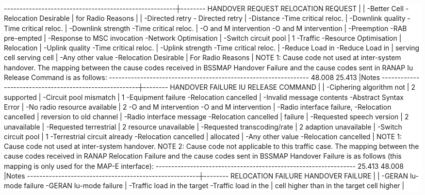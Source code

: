 \-------------------------------------------------------┼--------
HANDOVER REQUEST RELOCATION REQUEST \|
\|
-Better Cell -Relocation Desirable \|
for Radio Reasons \|
\|
-Directed retry - Directed retry \|
-Distance -Time critical reloc. \|
-Downlink quality -Time critical reloc. \|
-Downlink strength -Time critical reloc. \|
-O and M intervention -O and M intervention \|
-Preemption -RAB pre-empted \|
-Response to MSC invocation -Network Optimisation \|
-Switch circuit pool \| 1
-Traffic -Resource Optimisation \|
Relocation \|
-Uplink quality -Time critical reloc. \|
-Uplink strength -Time critical reloc. \|
-Reduce Load in -Reduce Load in \|
serving cell serving cell \|
-Any other value -Relocation Desirable \|
For Radio Reasons \|
NOTE 1: Cause code not used at inter-system handover.
The mapping between the cause codes received in BSSMAP Handover Failure and
the cause codes sent in RANAP Iu Release Command is as follows:
\----------------------------------------------------------------
48.008 25.413 \|Notes
\-------------------------------------------------------┼--------
HANDOVER FAILURE IU RELEASE COMMAND \|
\|
-Ciphering algorithm not \| 2
supported \|
-Circuit pool mismatch \| 1
-Equipment failure -Relocation cancelled \|
-Invalid message contents -Abstract Syntax Error \|
-No radio resource available \| 2
-O and M intervention -O and M intervention \|
-Radio interface failure, -Relocation cancelled \|
reversion to old channel \|
-Radio interface message -Relocation cancelled \|
failure \|
-Requested speech version \| 2
unavailable \|
-Requested terrestrial \| 2
resource unavailable \|
-Requested transcoding/rate \| 2
adaption unavailable \|
-Switch circuit pool \| 1
-Terrestrial circuit already -Relocation cancelled \|
allocated \|
-Any other value -Relocation cancelled \|
NOTE 1: Cause code not used at inter-system handover.
NOTE 2: Cause code not applicable to this traffic case.
The mapping between the cause codes received in RANAP Relocation Failure and
the cause codes sent in BSSMAP Handover Failure is as follows (this mapping is
only used for the MAP-E interface):
\----------------------------------------------------------------
25.413 48.008 \|Notes
\-------------------------------------------------------┼--------
RELOCATION FAILURE HANDOVER FAILURE \|
\|
-GERAN Iu-mode failure -GERAN Iu-mode failure \|
-Traffic load in the target -Traffic load in the \|
cell higher than in the target cell higher \|